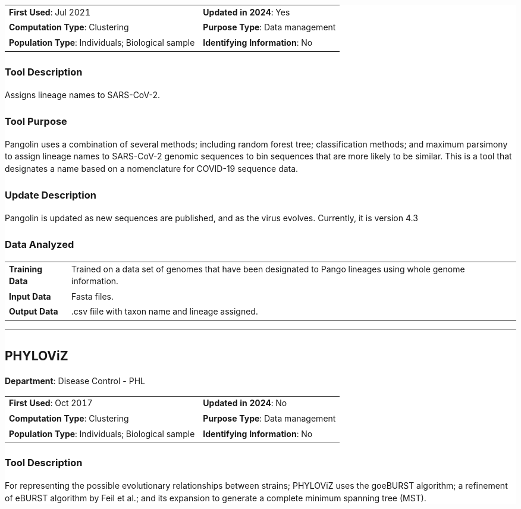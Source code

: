 | | |
|:--|:--|
| __First Used__: Jul 2021                | __Updated in 2024__: Yes    |
| __Computation Type__: Clustering  | __Purpose Type__: Data management  |
| __Population Type__: Individuals; Biological sample      | __Identifying Information__: No |  |

### Tool Description

Assigns lineage names to SARS-CoV-2.

### Tool Purpose

Pangolin uses a combination of several methods; including random forest tree; classification methods; and maximum parsimony to assign lineage names to SARS-CoV-2 genomic sequences to bin sequences that are more likely to be similar. This is a tool that designates a name based on a nomenclature for COVID-19 sequence data.

### Update Description

Pangolin is updated as new sequences are published, and as the virus evolves. Currently, it is version 4.3


### Data Analyzed

| | |
|:--|:--|
| __Training Data__ | Trained on a data set of genomes that have been designated to Pango lineages using whole genome information. |
| __Input Data__ | Fasta files. |
| __Output Data__ | .csv fiile with taxon name and lineage assigned. |



---

## PHYLOViZ

__Department__: Disease Control - PHL

| | |
|:--|:--|
| __First Used__: Oct 2017                | __Updated in 2024__: No    |
| __Computation Type__: Clustering  | __Purpose Type__: Data management  |
| __Population Type__: Individuals; Biological sample      | __Identifying Information__: No |  |

### Tool Description

For representing the possible evolutionary relationships between strains; PHYLOViZ uses the goeBURST algorithm; a refinement of eBURST algorithm by Feil et al.; and its expansion to generate a complete minimum spanning tree (MST).
